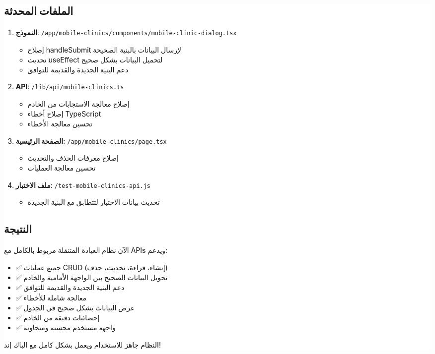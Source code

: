 ## الملفات المحدثة

1. **النموذج**: `/app/mobile-clinics/components/mobile-clinic-dialog.tsx`
   - إصلاح handleSubmit لإرسال البيانات بالبنية الصحيحة
   - تحديث useEffect لتحميل البيانات بشكل صحيح
   - دعم البنية الجديدة والقديمة للتوافق

2. **API**: `/lib/api/mobile-clinics.ts`
   - إصلاح معالجة الاستجابات من الخادم
   - إصلاح أخطاء TypeScript
   - تحسين معالجة الأخطاء

3. **الصفحة الرئيسية**: `/app/mobile-clinics/page.tsx`
   - إصلاح معرفات الحذف والتحديث
   - تحسين معالجة العمليات

4. **ملف الاختبار**: `/test-mobile-clinics-api.js`
   - تحديث بيانات الاختبار لتتطابق مع البنية الجديدة

## النتيجة

الآن نظام العيادة المتنقلة مربوط بالكامل مع APIs ويدعم:

- ✅ جميع عمليات CRUD (إنشاء، قراءة، تحديث، حذف)
- ✅ تحويل البيانات الصحيح بين الواجهة الأمامية والخادم
- ✅ دعم البنية الجديدة والقديمة للتوافق
- ✅ معالجة شاملة للأخطاء
- ✅ عرض البيانات بشكل صحيح في الجدول
- ✅ إحصائيات دقيقة من الخادم
- ✅ واجهة مستخدم محسنة ومتجاوبة

النظام جاهز للاستخدام ويعمل بشكل كامل مع الباك إند!
